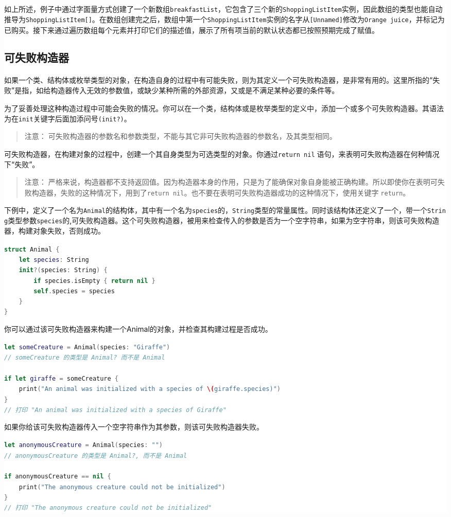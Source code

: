 如上所述，例子中通过字面量方式创建了一个新数组`breakfastList`，它包含了三个新的`ShoppingListItem`实例，因此数组的类型也能自动推导为`ShoppingListItem[]`。在数组创建完之后，数组中第一个`ShoppingListItem`实例的名字从`[Unnamed]`修改为`Orange juice`，并标记为已购买。接下来通过遍历数组每个元素并打印它们的描述值，展示了所有项当前的默认状态都已按照预期完成了赋值。

<a name="failable_initializers"></a>
## 可失败构造器

如果一个类、结构体或枚举类型的对象，在构造自身的过程中有可能失败，则为其定义一个可失败构造器，是非常有用的。这里所指的“失败”是指，如给构造器传入无效的参数值，或缺少某种所需的外部资源，又或是不满足某种必要的条件等。

为了妥善处理这种构造过程中可能会失败的情况。你可以在一个类，结构体或是枚举类型的定义中，添加一个或多个可失败构造器。其语法为在`init`关键字后面加添问号`(init?)`。

> 注意：
可失败构造器的参数名和参数类型，不能与其它非可失败构造器的参数名，及其类型相同。

可失败构造器，在构建对象的过程中，创建一个其自身类型为可选类型的对象。你通过`return nil` 语句，来表明可失败构造器在何种情况下“失败”。

> 注意：
严格来说，构造器都不支持返回值。因为构造器本身的作用，只是为了能确保对象自身能被正确构建。所以即使你在表明可失败构造器，失败的这种情况下，用到了`return nil`。也不要在表明可失败构造器成功的这种情况下，使用关键字 `return`。

下例中，定义了一个名为`Animal`的结构体，其中有一个名为`species`的，`String`类型的常量属性。同时该结构体还定义了一个，带一个`String`类型参数`species`的,可失败构造器。这个可失败构造器，被用来检查传入的参数是否为一个空字符串，如果为空字符串，则该可失败构造器，构建对象失败，否则成功。

```swift
struct Animal {
    let species: String
    init?(species: String) {
        if species.isEmpty { return nil }
        self.species = species
    }
}
```

你可以通过该可失败构造器来构建一个Animal的对象，并检查其构建过程是否成功。

```swift
let someCreature = Animal(species: "Giraffe")
// someCreature 的类型是 Animal? 而不是 Animal

if let giraffe = someCreature {
    print("An animal was initialized with a species of \(giraffe.species)")
}
// 打印 "An animal was initialized with a species of Giraffe"
```

如果你给该可失败构造器传入一个空字符串作为其参数，则该可失败构造器失败。

```swift
let anonymousCreature = Animal(species: "")
// anonymousCreature 的类型是 Animal?, 而不是 Animal

if anonymousCreature == nil {
    print("The anonymous creature could not be initialized")
}
// 打印 "The anonymous creature could not be initialized"
```

